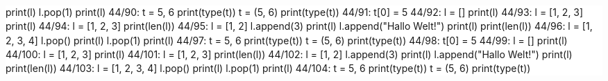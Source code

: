print(l)
l.pop(1)
print(l)
44/90:
t = 5, 6
print(type(t))
t = (5, 6)
print(type(t))
44/91: t[0] = 5
44/92:
l = []
print(l)
44/93:
l = [1, 2, 3]
print(l)
44/94:
l = [1, 2, 3]
print(len(l))
44/95:
l = [1, 2]
l.append(3)
print(l)
l.append("Hallo Welt!")
print(l)
print(len(l))
44/96:
l = [1, 2, 3, 4]
l.pop()
print(l)
l.pop(1)
print(l)
44/97:
t = 5, 6
print(type(t))
t = (5, 6)
print(type(t))
44/98: t[0] = 5
44/99:
l = []
print(l)
44/100:
l = [1, 2, 3]
print(l)
44/101:
l = [1, 2, 3]
print(len(l))
44/102:
l = [1, 2]
l.append(3)
print(l)
l.append("Hallo Welt!")
print(l)
print(len(l))
44/103:
l = [1, 2, 3, 4]
l.pop()
print(l)
l.pop(1)
print(l)
44/104:
t = 5, 6
print(type(t))
t = (5, 6)
print(type(t))